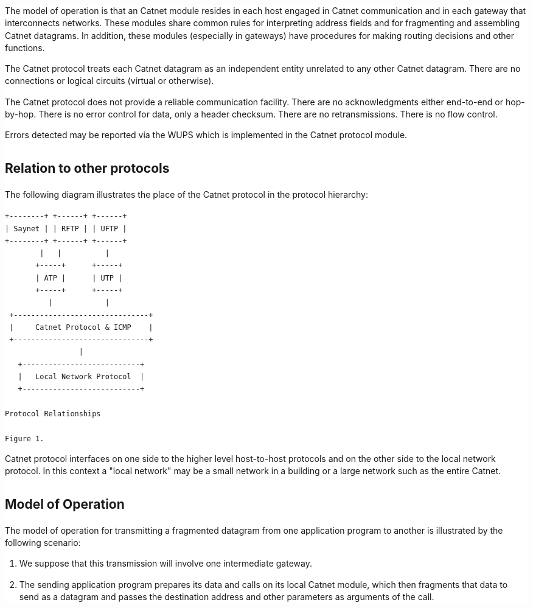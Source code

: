 The model of operation is that an Catnet module resides in each host engaged in Catnet communication and in each gateway that interconnects networks. These modules share common rules for interpreting address fields and for fragmenting and assembling Catnet datagrams. In addition, these modules (especially in gateways) have procedures for making routing decisions and other functions.

The Catnet protocol treats each Catnet datagram as an independent entity unrelated to any other Catnet datagram. There are no connections or logical circuits (virtual or otherwise).

The Catnet protocol does not provide a reliable communication facility. There are no acknowledgments either end-to-end or hop-by-hop. There is no error control for data, only a header checksum. There are no retransmissions. There is no flow control.

Errors detected may be reported via the WUPS which is implemented in the Catnet protocol module.

## Relation to other protocols
The following diagram illustrates the place of the Catnet protocol in the protocol hierarchy:

~~~
+--------+ +------+ +------+ 
| Saynet | | RFTP | | UFTP |
+--------+ +------+ +------+
        |   |          |
       +-----+      +-----+
       | ATP |      | UTP |
       +-----+      +-----+
          |            |
 +-------------------------------+
 |     Catnet Protocol & ICMP    |
 +-------------------------------+
                 |
   +---------------------------+
   |   Local Network Protocol  |
   +---------------------------+

Protocol Relationships

Figure 1.
~~~

Catnet protocol interfaces on one side to the higher level host-to-host protocols and on the other side to the local network protocol. In this context a "local network" may be a small network in a building or a large network such as the entire Catnet.

## Model of Operation

The model of operation for transmitting a fragmented datagram from one application program to another is illustrated by the following scenario:

1. We suppose that this transmission will involve one intermediate gateway.

2. The sending application program prepares its data and calls on its local Catnet module, which then fragments that data to send as a datagram and passes the destination address and other parameters as arguments of the call.
